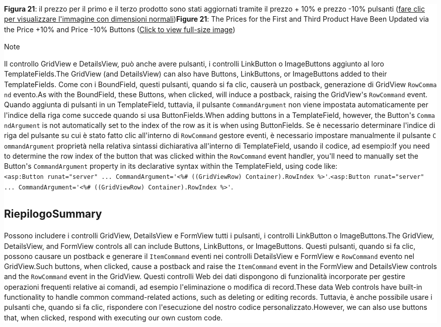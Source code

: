 <span data-ttu-id="d4d8d-291">**Figura 21**: il prezzo per il primo e il terzo prodotto sono stati aggiornati tramite il prezzo + 10% e prezzo -10% pulsanti ([fare clic per visualizzare l'immagine con dimensioni normali](adding-and-responding-to-buttons-to-a-gridview-cs/_static/image55.png))</span><span class="sxs-lookup"><span data-stu-id="d4d8d-291">**Figure 21**: The Prices for the First and Third Product Have Been Updated via the Price +10% and Price -10% Buttons ([Click to view full-size image](adding-and-responding-to-buttons-to-a-gridview-cs/_static/image55.png))</span></span>


> [!NOTE]
> <span data-ttu-id="d4d8d-292">Il controllo GridView e DetailsView, può anche avere pulsanti, i controlli LinkButton o ImageButtons aggiunto al loro TemplateFields.</span><span class="sxs-lookup"><span data-stu-id="d4d8d-292">The GridView (and DetailsView) can also have Buttons, LinkButtons, or ImageButtons added to their TemplateFields.</span></span> <span data-ttu-id="d4d8d-293">Come con i BoundField, questi pulsanti, quando si fa clic, causerà un postback, generazione di GridView `RowCommand` evento.</span><span class="sxs-lookup"><span data-stu-id="d4d8d-293">As with the BoundField, these Buttons, when clicked, will induce a postback, raising the GridView's `RowCommand` event.</span></span> <span data-ttu-id="d4d8d-294">Quando aggiunta di pulsanti in un TemplateField, tuttavia, il pulsante `CommandArgument` non viene impostata automaticamente per l'indice della riga come succede quando si usa ButtonFields.</span><span class="sxs-lookup"><span data-stu-id="d4d8d-294">When adding buttons in a TemplateField, however, the Button's `CommandArgument` is not automatically set to the index of the row as it is when using ButtonFields.</span></span> <span data-ttu-id="d4d8d-295">Se è necessario determinare l'indice di riga del pulsante su cui è stato fatto clic all'interno di `RowCommand` gestore eventi, è necessario impostare manualmente il pulsante `CommandArgument` proprietà nella relativa sintassi dichiarativa all'interno di TemplateField, usando il codice, ad esempio:</span><span class="sxs-lookup"><span data-stu-id="d4d8d-295">If you need to determine the row index of the button that was clicked within the `RowCommand` event handler, you'll need to manually set the Button's `CommandArgument` property in its declarative syntax within the TemplateField, using code like:</span></span>  
> <span data-ttu-id="d4d8d-296">`<asp:Button runat="server" ... CommandArgument='<%# ((GridViewRow) Container).RowIndex %>'`.</span><span class="sxs-lookup"><span data-stu-id="d4d8d-296">`<asp:Button runat="server" ... CommandArgument='<%# ((GridViewRow) Container).RowIndex %>'`.</span></span>


## <a name="summary"></a><span data-ttu-id="d4d8d-297">Riepilogo</span><span class="sxs-lookup"><span data-stu-id="d4d8d-297">Summary</span></span>

<span data-ttu-id="d4d8d-298">Possono includere i controlli GridView, DetailsView e FormView tutti i pulsanti, i controlli LinkButton o ImageButtons.</span><span class="sxs-lookup"><span data-stu-id="d4d8d-298">The GridView, DetailsView, and FormView controls all can include Buttons, LinkButtons, or ImageButtons.</span></span> <span data-ttu-id="d4d8d-299">Questi pulsanti, quando si fa clic, possono causare un postback e generare il `ItemCommand` eventi nei controlli DetailsView e FormView e `RowCommand` evento nel GridView.</span><span class="sxs-lookup"><span data-stu-id="d4d8d-299">Such buttons, when clicked, cause a postback and raise the `ItemCommand` event in the FormView and DetailsView controls and the `RowCommand` event in the GridView.</span></span> <span data-ttu-id="d4d8d-300">Questi controlli Web dei dati dispongono di funzionalità incorporate per gestire operazioni frequenti relative ai comandi, ad esempio l'eliminazione o modifica di record.</span><span class="sxs-lookup"><span data-stu-id="d4d8d-300">These data Web controls have built-in functionality to handle common command-related actions, such as deleting or editing records.</span></span> <span data-ttu-id="d4d8d-301">Tuttavia, è anche possibile usare i pulsanti che, quando si fa clic, rispondere con l'esecuzione del nostro codice personalizzato.</span><span class="sxs-lookup"><span data-stu-id="d4d8d-301">However, we can also use buttons that, when clicked, respond with executing our own custom code.</span></span>
